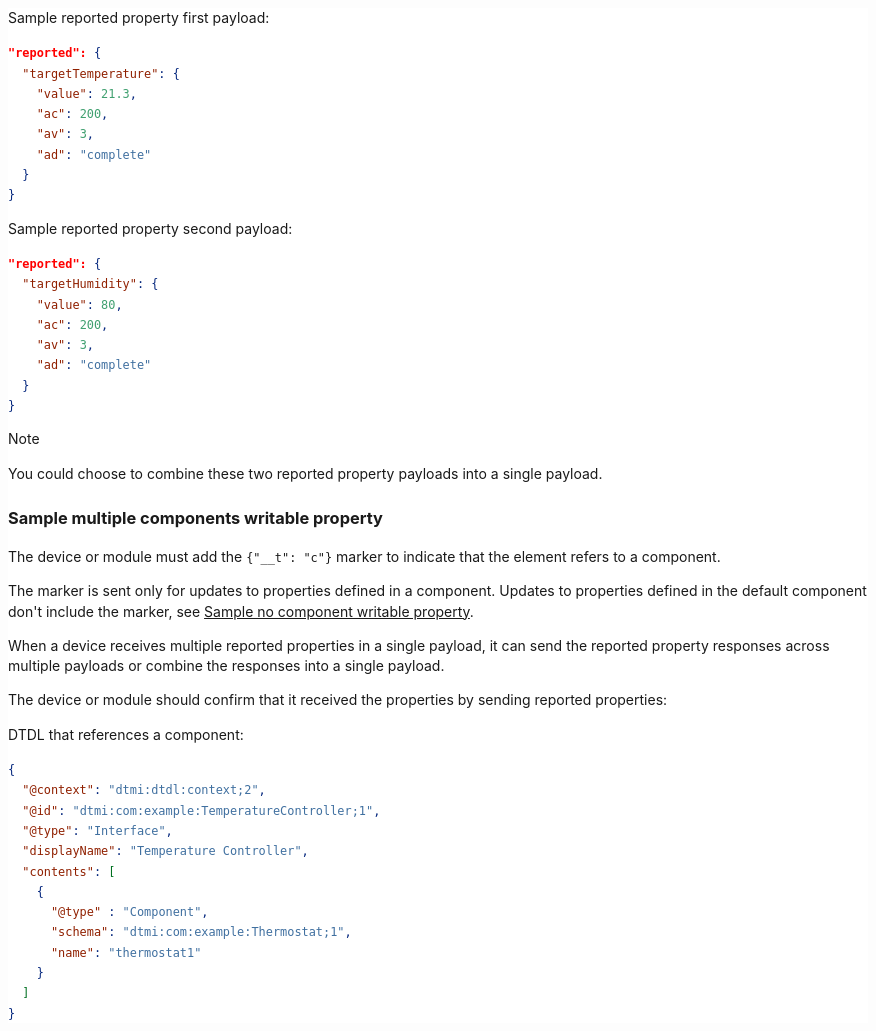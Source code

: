 Sample reported property first payload:

```json
"reported": {
  "targetTemperature": {
    "value": 21.3,
    "ac": 200,
    "av": 3,
    "ad": "complete"
  }
}
```

Sample reported property second payload:

```json
"reported": {
  "targetHumidity": {
    "value": 80,
    "ac": 200,
    "av": 3,
    "ad": "complete"
  }
}
```

> [!NOTE]
> You could choose to combine these two reported property payloads into a single payload.

### Sample multiple components writable property

The device or module must add the `{"__t": "c"}` marker to indicate that the element refers to a component.

The marker is sent only for updates to properties defined in a component. Updates to properties defined in the default component don't include the marker, see [Sample no component writable property](#sample-no-component-writable-property).

When a device receives multiple reported properties in a single payload, it can send the reported property responses across multiple payloads or combine the responses into a single payload.

The device or module should confirm that it received the properties by sending reported properties:

DTDL that references a component:

```json
{
  "@context": "dtmi:dtdl:context;2",
  "@id": "dtmi:com:example:TemperatureController;1",
  "@type": "Interface",
  "displayName": "Temperature Controller",
  "contents": [
    {
      "@type" : "Component",
      "schema": "dtmi:com:example:Thermostat;1",
      "name": "thermostat1"
    }
  ]
}
```
